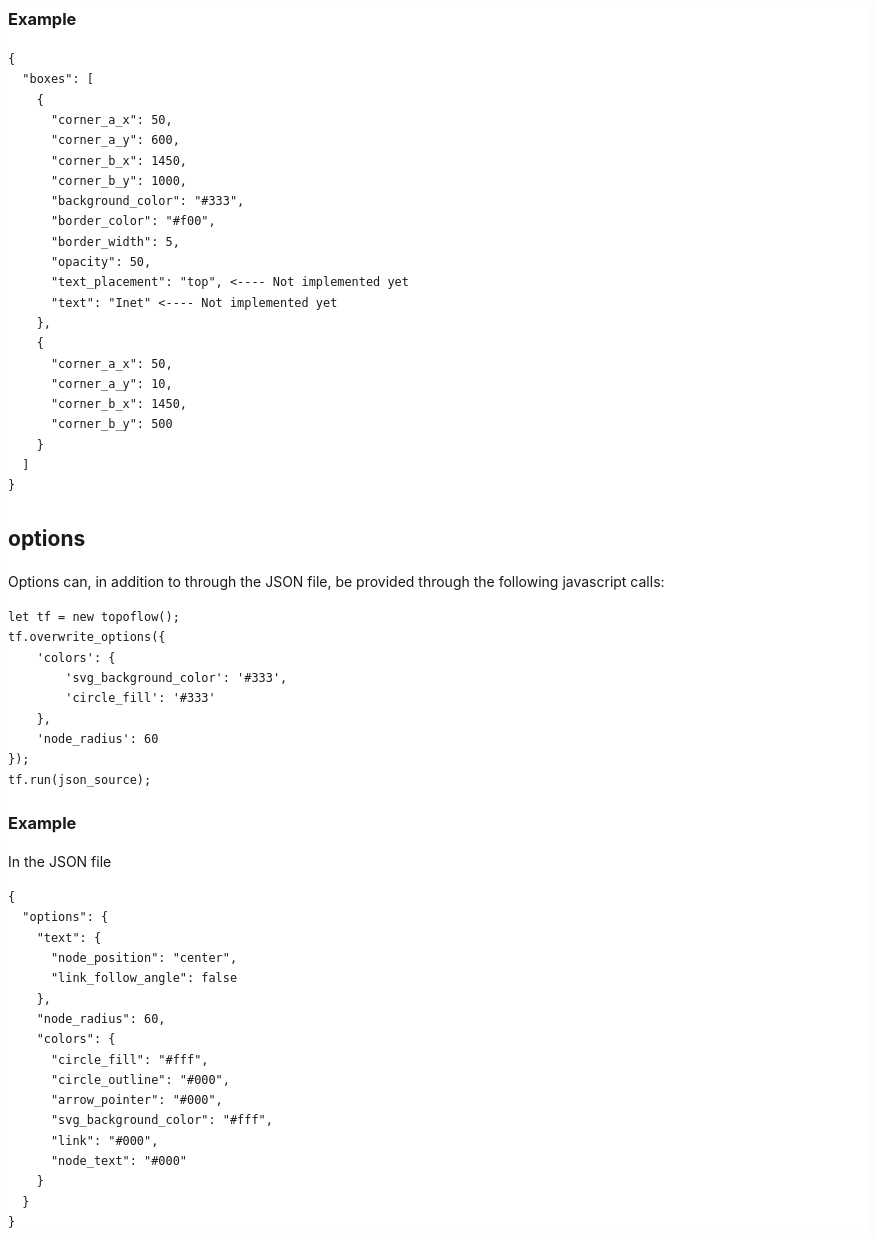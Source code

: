 ### Example
```
{
  "boxes": [
    {
      "corner_a_x": 50,
      "corner_a_y": 600,
      "corner_b_x": 1450,
      "corner_b_y": 1000,
      "background_color": "#333",
      "border_color": "#f00",
      "border_width": 5,
      "opacity": 50,
      "text_placement": "top", <---- Not implemented yet
      "text": "Inet" <---- Not implemented yet
    },
    {
      "corner_a_x": 50,
      "corner_a_y": 10,
      "corner_b_x": 1450,
      "corner_b_y": 500
    }
  ]
}
```


## options
Options can, in addition to through the JSON file, be provided through the following javascript calls:
```
let tf = new topoflow();
tf.overwrite_options({
    'colors': {
        'svg_background_color': '#333',
        'circle_fill': '#333'
    },
    'node_radius': 60
});
tf.run(json_source);
```

### Example
In the JSON file
```
{
  "options": {
    "text": {
      "node_position": "center",
      "link_follow_angle": false
    },
    "node_radius": 60,
    "colors": {
      "circle_fill": "#fff",
      "circle_outline": "#000",
      "arrow_pointer": "#000",
      "svg_background_color": "#fff",
      "link": "#000",
      "node_text": "#000"
    }
  }
}
```
